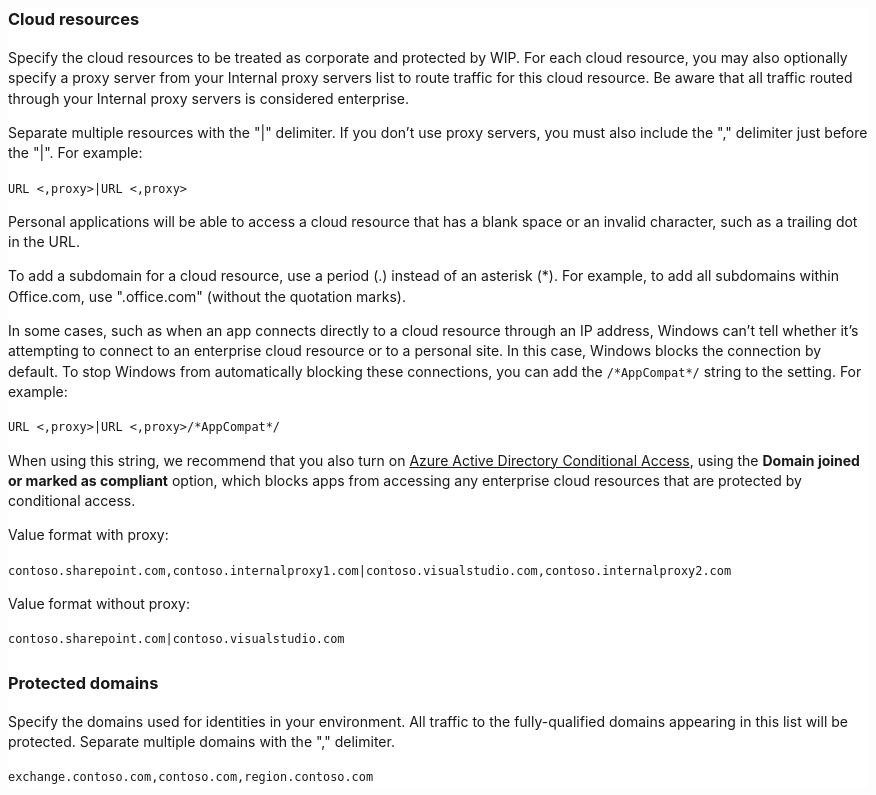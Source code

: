 ### Cloud resources

Specify the cloud resources to be treated as corporate and protected by WIP. 
For each cloud resource, you may also optionally specify a proxy server from your Internal proxy servers list to route traffic for this cloud resource.
Be aware that all traffic routed through your Internal proxy servers is considered enterprise.

Separate multiple resources with the "|" delimiter. 
If you don’t use proxy servers, you must also include the "," delimiter just before the "|". 
For example: 

```code
URL <,proxy>|URL <,proxy>
```

Personal applications will be able to access a cloud resource that has a blank space or an invalid character, such as a trailing dot in the URL.

To add a subdomain for a cloud resource, use a period (.) instead of an asterisk (*). For example, to add all subdomains within Office.com, use ".office.com" (without the quotation marks).

In some cases, such as when an app connects directly to a cloud resource through an IP address, Windows can’t tell whether it’s attempting to connect to an enterprise cloud resource or to a personal site. 
In this case, Windows blocks the connection by default. 
To stop Windows from automatically blocking these connections, you can add the `/*AppCompat*/` string to the setting. 
For example: 

```code
URL <,proxy>|URL <,proxy>/*AppCompat*/
```

When using this string, we recommend that you also turn on [Azure Active Directory Conditional Access](https://docs.microsoft.com/azure/active-directory/active-directory-conditional-access), using the **Domain joined or marked as compliant** option, which blocks apps from accessing any enterprise cloud resources that are protected by conditional access.

Value format with proxy:

```code
contoso.sharepoint.com,contoso.internalproxy1.com|contoso.visualstudio.com,contoso.internalproxy2.com
```

Value format without proxy:

```code
contoso.sharepoint.com|contoso.visualstudio.com
```

### Protected domains

Specify the domains used for identities in your environment. 
All traffic to the fully-qualified domains appearing in this list will be protected.
Separate multiple domains with the "," delimiter.

```code
exchange.contoso.com,contoso.com,region.contoso.com
```
